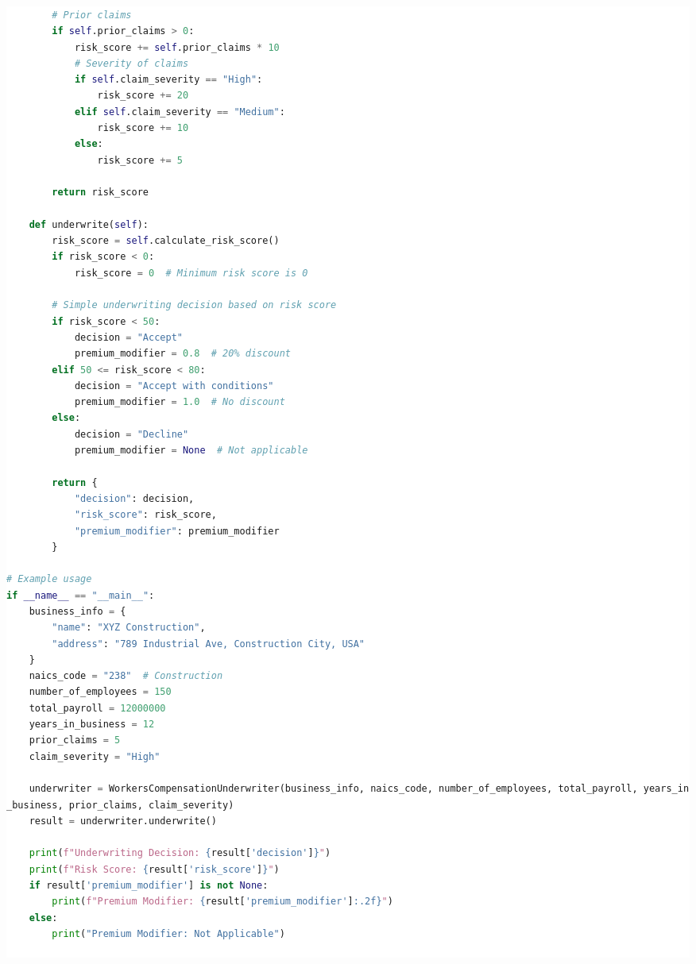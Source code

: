 ```python
        # Prior claims
        if self.prior_claims > 0:
            risk_score += self.prior_claims * 10
            # Severity of claims
            if self.claim_severity == "High":
                risk_score += 20
            elif self.claim_severity == "Medium":
                risk_score += 10
            else:
                risk_score += 5

        return risk_score

    def underwrite(self):
        risk_score = self.calculate_risk_score()
        if risk_score < 0:
            risk_score = 0  # Minimum risk score is 0

        # Simple underwriting decision based on risk score
        if risk_score < 50:
            decision = "Accept"
            premium_modifier = 0.8  # 20% discount
        elif 50 <= risk_score < 80:
            decision = "Accept with conditions"
            premium_modifier = 1.0  # No discount
        else:
            decision = "Decline"
            premium_modifier = None  # Not applicable

        return {
            "decision": decision,
            "risk_score": risk_score,
            "premium_modifier": premium_modifier
        }

# Example usage
if __name__ == "__main__":
    business_info = {
        "name": "XYZ Construction",
        "address": "789 Industrial Ave, Construction City, USA"
    }
    naics_code = "238"  # Construction
    number_of_employees = 150
    total_payroll = 12000000
    years_in_business = 12
    prior_claims = 5
    claim_severity = "High"

    underwriter = WorkersCompensationUnderwriter(business_info, naics_code, number_of_employees, total_payroll, years_in_business, prior_claims, claim_severity)
    result = underwriter.underwrite()

    print(f"Underwriting Decision: {result['decision']}")
    print(f"Risk Score: {result['risk_score']}")
    if result['premium_modifier'] is not None:
        print(f"Premium Modifier: {result['premium_modifier']:.2f}")
    else:
        print("Premium Modifier: Not Applicable")



```
